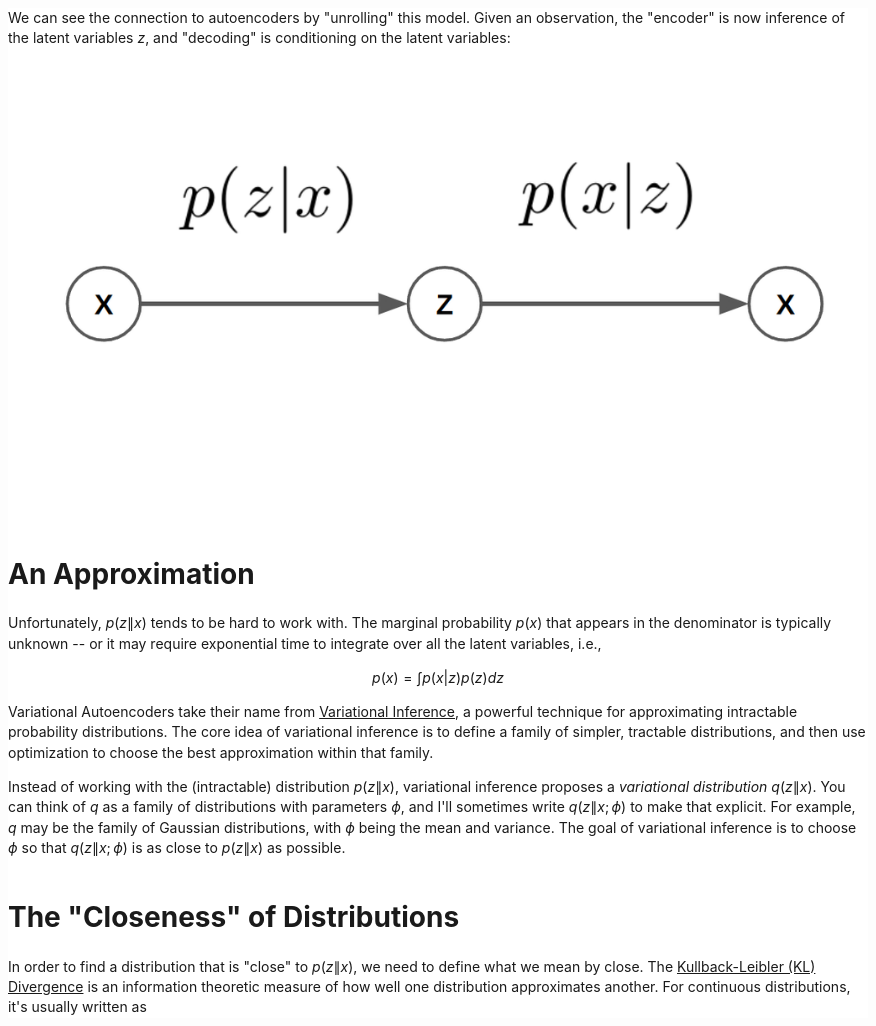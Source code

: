 We can see the connection to autoencoders by "unrolling" this model. Given an observation, the "encoder" is now inference of the latent variables $z$, and "decoding" is conditioning on the latent variables:

![Graphical Model, Unrolled](/assets/images/vae_unrolled.png)

# An Approximation

Unfortunately, $p(z \| x)$ tends to be hard to work with. The marginal probability $p(x)$ that appears in the denominator is typically unknown -- or it may require exponential time to integrate over all the latent variables, i.e., 

$$ p(x) = \int p(x|z)p(z) dz $$

Variational Autoencoders take their name from [Variational Inference](https://arxiv.org/abs/1601.00670), a powerful technique for approximating intractable probability distributions. The core idea of variational inference is to define a family of simpler, tractable distributions, and then use optimization to choose the best approximation within that family. 

Instead of working with the (intractable) distribution $p(z \| x)$, variational inference proposes a *variational distribution* $q( z \| x)$. You can think of $q$ as a family of distributions with parameters $\phi$, and I'll sometimes write $q( z \| x; \phi)$ to make that explicit. For example, $q$ may be the family of Gaussian distributions, with $\phi$ being the mean and variance. The goal of variational inference is to choose $\phi$ so that $q( z \| x; \phi)$ is as close to $p( z \| x)$ as possible.

 
# The "Closeness" of Distributions
In order to find a distribution that is "close" to $p(z \| x)$, we need to define what we mean by close. The [Kullback-Leibler (KL) Divergence](https://citeseerx.ist.psu.edu/document?repid=rep1&type=pdf&doi=705c2b3e209a568f2b0b8c38795049b1e7194543) is an information theoretic measure of how well one distribution approximates another. For continuous distributions, it's usually written as
